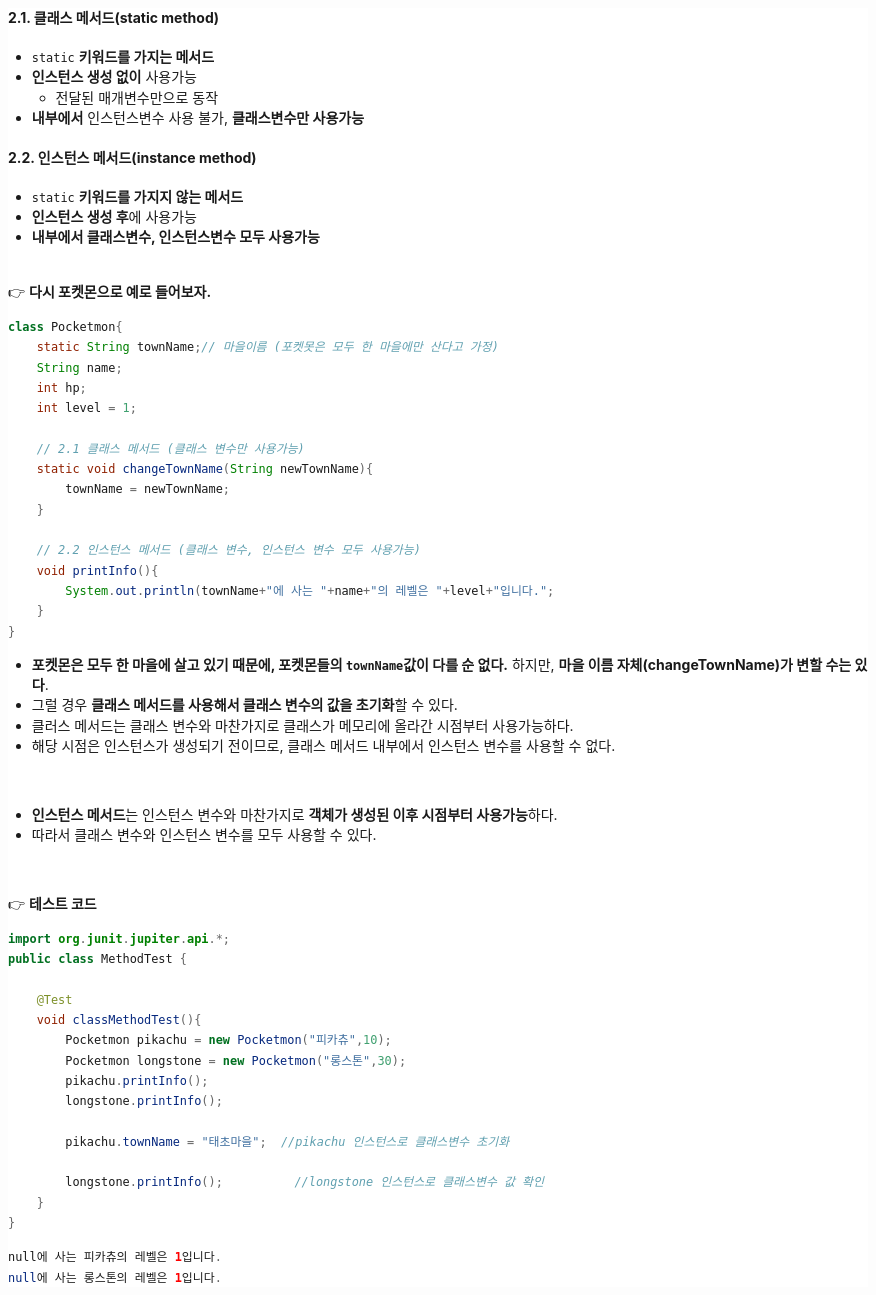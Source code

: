 #### 2.1. 클래스 메서드(static method)
- `static` **키워드를 가지는 메서드**
- **인스턴스 생성 없이** 사용가능
   - 전달된 매개변수만으로 동작
- **내부에서** 인스턴스변수 사용 불가, **클래스변수만 사용가능**

#### 2.2. 인스턴스 메서드(instance method)
- `static` **키워드를 가지지 않는 메서드**
- **인스턴스 생성 후**에 사용가능
- **내부에서 클래스변수, 인스턴스변수 모두 사용가능**
<br><br>


:point_right: **다시 포켓몬으로 예로 들어보자.**<br>

```java
class Pocketmon{
	static String townName;// 마을이름 (포켓못은 모두 한 마을에만 산다고 가정)
	String name; 
	int hp;  
	int level = 1;

	// 2.1 클래스 메서드 (클래스 변수만 사용가능)
	static void changeTownName(String newTownName){
		townName = newTownName;
	}
	
	// 2.2 인스턴스 메서드 (클래스 변수, 인스턴스 변수 모두 사용가능)
	void printInfo(){
		System.out.println(townName+"에 사는 "+name+"의 레벨은 "+level+"입니다.";
	}
}
```

- **포켓몬은 모두 한 마을에 살고 있기 때문에, 포켓몬들의 `townName`값이 다를 순 없다.** 하지만, **마을 이름 자체(changeTownName)가 변할 수는 있다**. 
- 그럴 경우 **클래스 메서드를 사용해서 클래스 변수의 값을 초기화**할 수 있다. 
- 클러스 메서드는 클래스 변수와 마찬가지로 클래스가 메모리에 올라간 시점부터 사용가능하다. 
- 해당 시점은 인스턴스가 생성되기 전이므로, 클래스 메서드 내부에서 인스턴스 변수를 사용할 수 없다. <br>
<br>

- **인스턴스 메서드**는 인스턴스 변수와 마찬가지로 **객체가 생성된 이후 시점부터 사용가능**하다. 
- 따라서 클래스 변수와 인스턴스 변수를 모두 사용할 수 있다.<br>
<br>

:point_right: **테스트 코드**<br>

```java
import org.junit.jupiter.api.*;  
public class MethodTest { 

    @Test  
	void classMethodTest(){  
        Pocketmon pikachu = new Pocketmon("피카츄",10);  
	    Pocketmon longstone = new Pocketmon("롱스톤",30);  
		pikachu.printInfo();  
		longstone.printInfo();  
  
	    pikachu.townName = "태초마을";	//pikachu 인스턴스로 클래스변수 초기화 
 
	    longstone.printInfo();  		//longstone 인스턴스로 클래스변수 값 확인
	}  
}
```
```java
null에 사는 피카츄의 레벨은 1입니다.
null에 사는 롱스톤의 레벨은 1입니다.
```